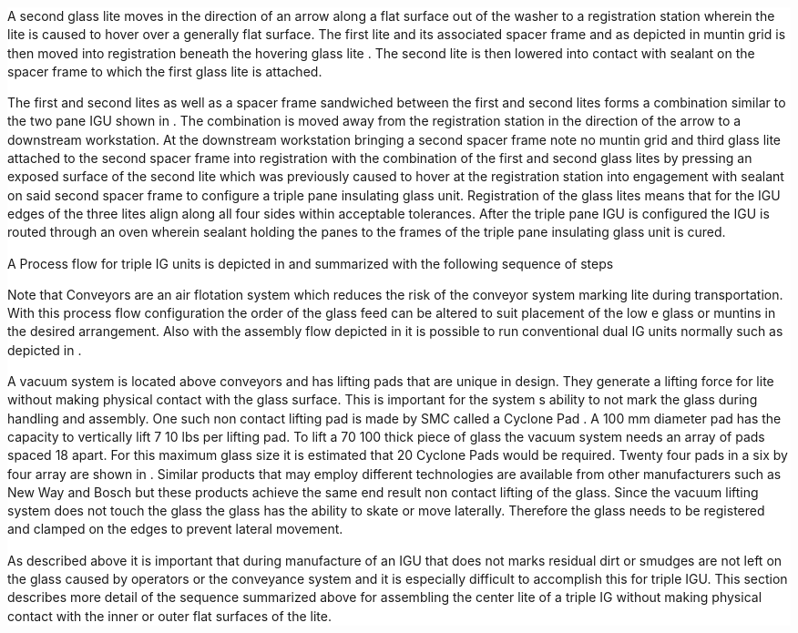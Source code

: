A second glass lite moves in the direction of an arrow along a flat surface out of the washer to a registration station wherein the lite is caused to hover over a generally flat surface. The first lite and its associated spacer frame and as depicted in muntin grid is then moved into registration beneath the hovering glass lite . The second lite is then lowered into contact with sealant on the spacer frame to which the first glass lite is attached.

The first and second lites as well as a spacer frame sandwiched between the first and second lites forms a combination similar to the two pane IGU shown in . The combination is moved away from the registration station in the direction of the arrow to a downstream workstation. At the downstream workstation bringing a second spacer frame note no muntin grid and third glass lite attached to the second spacer frame into registration with the combination of the first and second glass lites by pressing an exposed surface of the second lite which was previously caused to hover at the registration station into engagement with sealant on said second spacer frame to configure a triple pane insulating glass unit. Registration of the glass lites means that for the IGU edges of the three lites align along all four sides within acceptable tolerances. After the triple pane IGU is configured the IGU is routed through an oven wherein sealant holding the panes to the frames of the triple pane insulating glass unit is cured.

A Process flow for triple IG units is depicted in and summarized with the following sequence of steps 

Note that Conveyors are an air flotation system which reduces the risk of the conveyor system marking lite during transportation. With this process flow configuration the order of the glass feed can be altered to suit placement of the low e glass or muntins in the desired arrangement. Also with the assembly flow depicted in it is possible to run conventional dual IG units normally such as depicted in .

A vacuum system is located above conveyors and has lifting pads that are unique in design. They generate a lifting force for lite without making physical contact with the glass surface. This is important for the system s ability to not mark the glass during handling and assembly. One such non contact lifting pad is made by SMC called a Cyclone Pad . A 100 mm diameter pad has the capacity to vertically lift 7 10 lbs per lifting pad. To lift a 70 100 thick piece of glass the vacuum system needs an array of pads spaced 18 apart. For this maximum glass size it is estimated that 20 Cyclone Pads would be required. Twenty four pads in a six by four array are shown in . Similar products that may employ different technologies are available from other manufacturers such as New Way and Bosch but these products achieve the same end result non contact lifting of the glass. Since the vacuum lifting system does not touch the glass the glass has the ability to skate or move laterally. Therefore the glass needs to be registered and clamped on the edges to prevent lateral movement.

As described above it is important that during manufacture of an IGU that does not marks residual dirt or smudges are not left on the glass caused by operators or the conveyance system and it is especially difficult to accomplish this for triple IGU. This section describes more detail of the sequence summarized above for assembling the center lite of a triple IG without making physical contact with the inner or outer flat surfaces of the lite.
